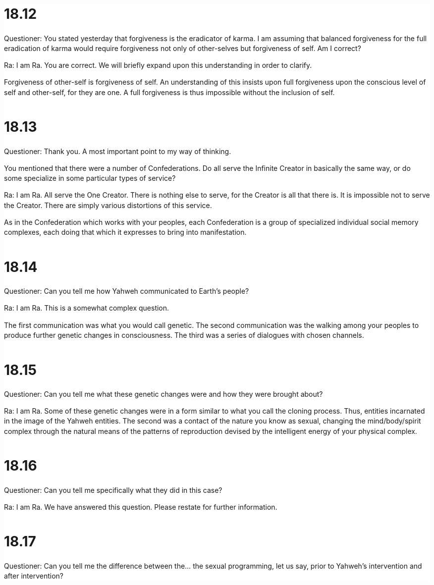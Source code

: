 # 18.12
Questioner: You stated yesterday that forgiveness is the eradicator of karma. I am assuming that balanced forgiveness for the full eradication of karma would require forgiveness not only of other-selves but forgiveness of self. Am I correct?

Ra: I am Ra. You are correct. We will briefly expand upon this understanding in order to clarify.

Forgiveness of other-self is forgiveness of self. An understanding of this insists upon full forgiveness upon the conscious level of self and other-self, for they are one. A full forgiveness is thus impossible without the inclusion of self.

# 18.13
Questioner: Thank you. A most important point to my way of thinking.

You mentioned that there were a number of Confederations. Do all serve the Infinite Creator in basically the same way, or do some specialize in some particular types of service?

Ra: I am Ra. All serve the One Creator. There is nothing else to serve, for the Creator is all that there is. It is impossible not to serve the Creator. There are simply various distortions of this service.

As in the Confederation which works with your peoples, each Confederation is a group of specialized individual social memory complexes, each doing that which it expresses to bring into manifestation.

# 18.14
Questioner: Can you tell me how Yahweh communicated to Earth’s people?

Ra: I am Ra. This is a somewhat complex question.

The first communication was what you would call genetic. The second communication was the walking among your peoples to produce further genetic changes in consciousness. The third was a series of dialogues with chosen channels.

# 18.15
Questioner: Can you tell me what these genetic changes were and how they were brought about?

Ra: I am Ra. Some of these genetic changes were in a form similar to what you call the cloning process. Thus, entities incarnated in the image of the Yahweh entities. The second was a contact of the nature you know as sexual, changing the mind/body/spirit complex through the natural means of the patterns of reproduction devised by the intelligent energy of your physical complex.

# 18.16
Questioner: Can you tell me specifically what they did in this case?

Ra: I am Ra. We have answered this question. Please restate for further information.

# 18.17
Questioner: Can you tell me the difference between the… the sexual programming, let us say, prior to Yahweh’s intervention and after intervention?
